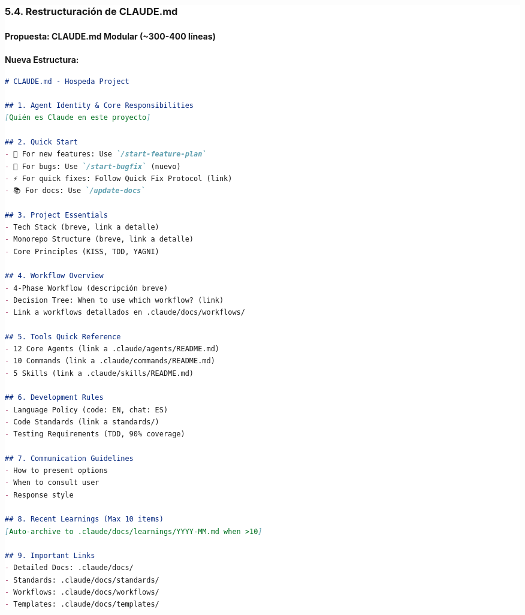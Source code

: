 ### 5.4. Restructuración de CLAUDE.md

#### Propuesta: CLAUDE.md Modular (~300-400 líneas)

**Nueva Estructura:**

```markdown
# CLAUDE.md - Hospeda Project

## 1. Agent Identity & Core Responsibilities
[Quién es Claude en este proyecto]

## 2. Quick Start
- 🚀 For new features: Use `/start-feature-plan`
- 🐛 For bugs: Use `/start-bugfix` (nuevo)
- ⚡ For quick fixes: Follow Quick Fix Protocol (link)
- 📚 For docs: Use `/update-docs`

## 3. Project Essentials
- Tech Stack (breve, link a detalle)
- Monorepo Structure (breve, link a detalle)
- Core Principles (KISS, TDD, YAGNI)

## 4. Workflow Overview
- 4-Phase Workflow (descripción breve)
- Decision Tree: When to use which workflow? (link)
- Link a workflows detallados en .claude/docs/workflows/

## 5. Tools Quick Reference
- 12 Core Agents (link a .claude/agents/README.md)
- 10 Commands (link a .claude/commands/README.md)
- 5 Skills (link a .claude/skills/README.md)

## 6. Development Rules
- Language Policy (code: EN, chat: ES)
- Code Standards (link a standards/)
- Testing Requirements (TDD, 90% coverage)

## 7. Communication Guidelines
- How to present options
- When to consult user
- Response style

## 8. Recent Learnings (Max 10 items)
[Auto-archive to .claude/docs/learnings/YYYY-MM.md when >10]

## 9. Important Links
- Detailed Docs: .claude/docs/
- Standards: .claude/docs/standards/
- Workflows: .claude/docs/workflows/
- Templates: .claude/docs/templates/
```
